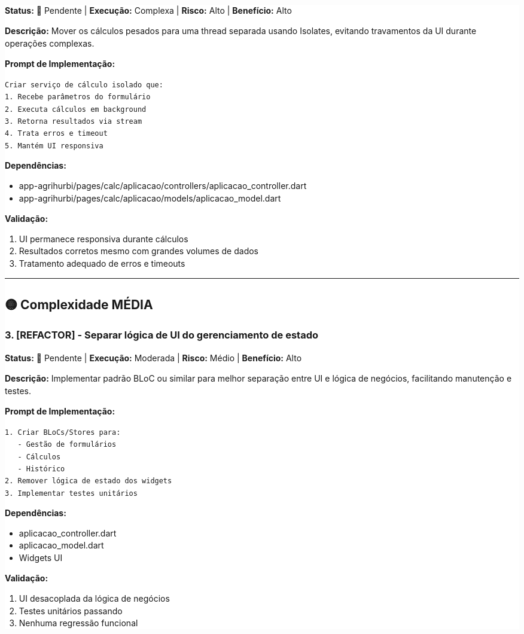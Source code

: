 **Status:** 🔴 Pendente | **Execução:** Complexa | **Risco:** Alto | **Benefício:** Alto

**Descrição:** Mover os cálculos pesados para uma thread separada usando Isolates, evitando 
travamentos da UI durante operações complexas.

**Prompt de Implementação:**
```
Criar serviço de cálculo isolado que:
1. Recebe parâmetros do formulário
2. Executa cálculos em background
3. Retorna resultados via stream
4. Trata erros e timeout
5. Mantém UI responsiva
```

**Dependências:**
- app-agrihurbi/pages/calc/aplicacao/controllers/aplicacao_controller.dart
- app-agrihurbi/pages/calc/aplicacao/models/aplicacao_model.dart

**Validação:**
1. UI permanece responsiva durante cálculos
2. Resultados corretos mesmo com grandes volumes de dados
3. Tratamento adequado de erros e timeouts

---

## 🟡 Complexidade MÉDIA

### 3. [REFACTOR] - Separar lógica de UI do gerenciamento de estado

**Status:** 🔴 Pendente | **Execução:** Moderada | **Risco:** Médio | **Benefício:** Alto

**Descrição:** Implementar padrão BLoC ou similar para melhor separação entre UI e lógica de 
negócios, facilitando manutenção e testes.

**Prompt de Implementação:**
```
1. Criar BLoCs/Stores para:
   - Gestão de formulários
   - Cálculos
   - Histórico
2. Remover lógica de estado dos widgets
3. Implementar testes unitários
```

**Dependências:**
- aplicacao_controller.dart
- aplicacao_model.dart
- Widgets UI

**Validação:**
1. UI desacoplada da lógica de negócios
2. Testes unitários passando
3. Nenhuma regressão funcional
